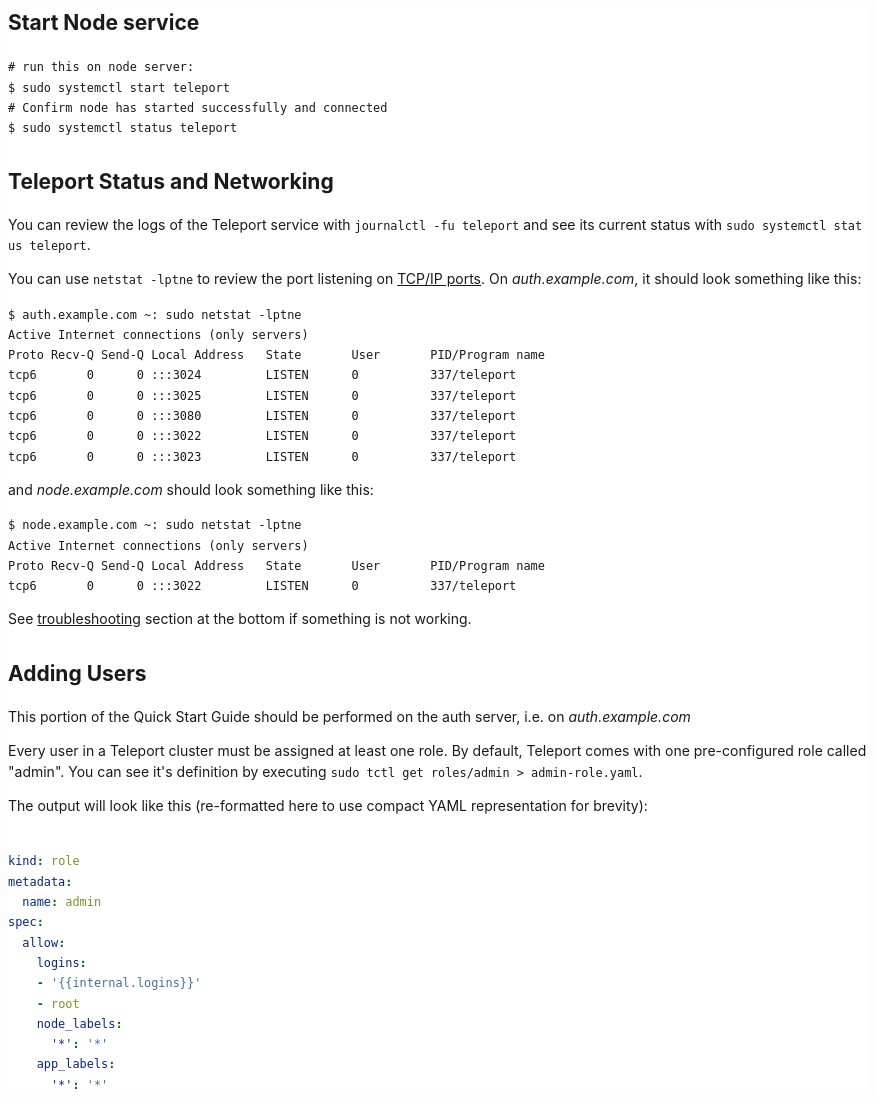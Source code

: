 
## Start Node service

```bsh
# run this on node server:
$ sudo systemctl start teleport
# Confirm node has started successfully and connected
$ sudo systemctl status teleport
```
## Teleport Status and Networking

You can review the logs of the Teleport service with `journalctl -fu teleport` and see its current status
with `sudo systemctl status teleport`.

You can use `netstat -lptne` to review the port
listening on [TCP/IP ports](../admin-guide.md#ports). On _auth.example.com_, it should
look something like this:

```bsh
$ auth.example.com ~: sudo netstat -lptne
Active Internet connections (only servers)
Proto Recv-Q Send-Q Local Address   State       User       PID/Program name
tcp6       0      0 :::3024         LISTEN      0          337/teleport
tcp6       0      0 :::3025         LISTEN      0          337/teleport
tcp6       0      0 :::3080         LISTEN      0          337/teleport
tcp6       0      0 :::3022         LISTEN      0          337/teleport
tcp6       0      0 :::3023         LISTEN      0          337/teleport
```

and _node.example.com_ should look something like this:

```bsh
$ node.example.com ~: sudo netstat -lptne
Active Internet connections (only servers)
Proto Recv-Q Send-Q Local Address   State       User       PID/Program name
tcp6       0      0 :::3022         LISTEN      0          337/teleport
```

See [troubleshooting](#troubleshooting) section at the bottom if something is not working.

## Adding Users

This portion of the Quick Start Guide should be performed on the auth server, i.e.
on _auth.example.com_

Every user in a Teleport cluster must be assigned at least one role. By
default, Teleport comes with one pre-configured role called "admin". You can
see it's definition by executing `sudo tctl get roles/admin > admin-role.yaml`.

The output will look like this (re-formatted here to use compact YAML
representation for brevity):

```yaml

kind: role
metadata:
  name: admin
spec:
  allow:
    logins:
    - '{{internal.logins}}'
    - root
    node_labels:
      '*': '*'
    app_labels:
      '*': '*'
```